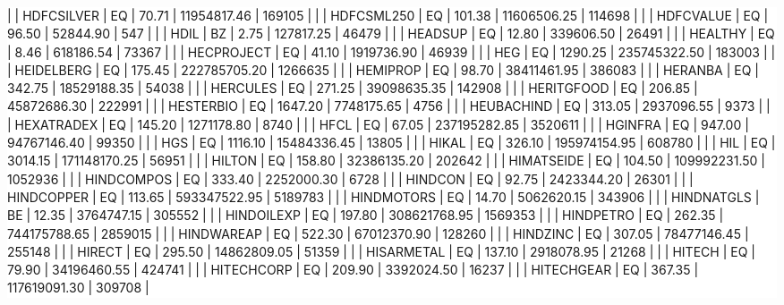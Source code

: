 |  | HDFCSILVER | EQ | 70.71 | 11954817.46 | 169105 |
|  | HDFCSML250 | EQ | 101.38 | 11606506.25 | 114698 |
|  | HDFCVALUE | EQ | 96.50 | 52844.90 | 547 |
|  | HDIL | BZ | 2.75 | 127817.25 | 46479 |
|  | HEADSUP | EQ | 12.80 | 339606.50 | 26491 |
|  | HEALTHY | EQ | 8.46 | 618186.54 | 73367 |
|  | HECPROJECT | EQ | 41.10 | 1919736.90 | 46939 |
|  | HEG | EQ | 1290.25 | 235745322.50 | 183003 |
|  | HEIDELBERG | EQ | 175.45 | 222785705.20 | 1266635 |
|  | HEMIPROP | EQ | 98.70 | 38411461.95 | 386083 |
|  | HERANBA | EQ | 342.75 | 18529188.35 | 54038 |
|  | HERCULES | EQ | 271.25 | 39098635.35 | 142908 |
|  | HERITGFOOD | EQ | 206.85 | 45872686.30 | 222991 |
|  | HESTERBIO | EQ | 1647.20 | 7748175.65 | 4756 |
|  | HEUBACHIND | EQ | 313.05 | 2937096.55 | 9373 |
|  | HEXATRADEX | EQ | 145.20 | 1271178.80 | 8740 |
|  | HFCL | EQ | 67.05 | 237195282.85 | 3520611 |
|  | HGINFRA | EQ | 947.00 | 94767146.40 | 99350 |
|  | HGS | EQ | 1116.10 | 15484336.45 | 13805 |
|  | HIKAL | EQ | 326.10 | 195974154.95 | 608780 |
|  | HIL | EQ | 3014.15 | 171148170.25 | 56951 |
|  | HILTON | EQ | 158.80 | 32386135.20 | 202642 |
|  | HIMATSEIDE | EQ | 104.50 | 109992231.50 | 1052936 |
|  | HINDCOMPOS | EQ | 333.40 | 2252000.30 | 6728 |
|  | HINDCON | EQ | 92.75 | 2423344.20 | 26301 |
|  | HINDCOPPER | EQ | 113.65 | 593347522.95 | 5189783 |
|  | HINDMOTORS | EQ | 14.70 | 5062620.15 | 343906 |
|  | HINDNATGLS | BE | 12.35 | 3764747.15 | 305552 |
|  | HINDOILEXP | EQ | 197.80 | 308621768.95 | 1569353 |
|  | HINDPETRO | EQ | 262.35 | 744175788.65 | 2859015 |
|  | HINDWAREAP | EQ | 522.30 | 67012370.90 | 128260 |
|  | HINDZINC | EQ | 307.05 | 78477146.45 | 255148 |
|  | HIRECT | EQ | 295.50 | 14862809.05 | 51359 |
|  | HISARMETAL | EQ | 137.10 | 2918078.95 | 21268 |
|  | HITECH | EQ | 79.90 | 34196460.55 | 424741 |
|  | HITECHCORP | EQ | 209.90 | 3392024.50 | 16237 |
|  | HITECHGEAR | EQ | 367.35 | 117619091.30 | 309708 |